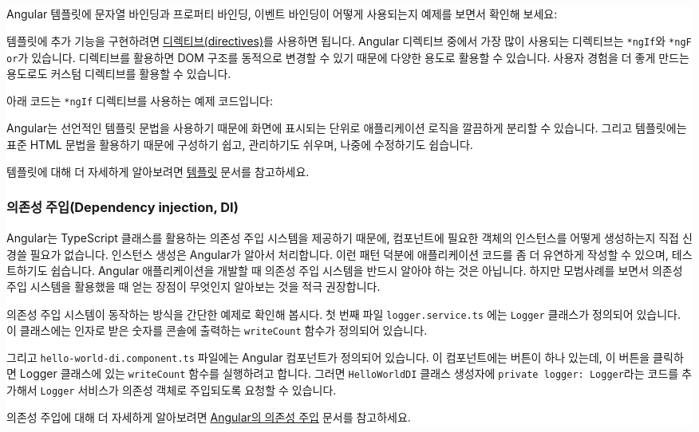 Angular 템플릿에 문자열 바인딩과 프로퍼티 바인딩, 이벤트 바인딩이 어떻게 사용되는지 예제를 보면서 확인해 보세요:

<code-tabs linenums="true">
    <code-pane header="hello-world-bindings.component.ts" path="what-is-angular/src/app/hello-world-bindings/hello-world-bindings.component.ts"></code-pane>
    <code-pane header="hello-world-bindings.component.html" path="what-is-angular/src/app/hello-world-bindings/hello-world-bindings.component.html"></code-pane>
</code-tabs>

템플릿에 추가 기능을 구현하려면 [디렉티브(directives)](guide/built-in-directives)를 사용하면 됩니다.
Angular 디렉티브 중에서 가장 많이 사용되는 디렉티브는 `*ngIf`와 `*ngFor`가 있습니다.
디렉티브를 활용하면 DOM 구조를 동적으로 변경할 수 있기 때문에 다양한 용도로 활용할 수 있습니다.
사용자 경험을 더 좋게 만드는 용도로도 커스텀 디렉티브를 활용할 수 있습니다.

아래 코드는 `*ngIf` 디렉티브를 사용하는 예제 코드입니다:

<code-tabs linenums="true">
  <code-pane header="hello-world-ngif.component.ts" path="what-is-angular/src/app/hello-world-ngif/hello-world-ngif.component.ts"></code-pane>
  <code-pane header="hello-world-ngif.component.html" path="what-is-angular/src/app/hello-world-ngif/hello-world-ngif.component.html"></code-pane>
</code-tabs>

Angular는 선언적인 템플릿 문법을 사용하기 때문에 화면에 표시되는 단위로 애플리케이션 로직을 깔끔하게 분리할 수 있습니다.
그리고 템플릿에는 표준 HTML 문법을 활용하기 때문에 구성하기 쉽고, 관리하기도 쉬우며, 나중에 수정하기도 쉽습니다.

템플릿에 대해 더 자세하게 알아보려면 [템플릿](guide/template-syntax) 문서를 참고하세요.


<a id="di"></a>


### 의존성 주입(Dependency injection, DI)


Angular는 TypeScript 클래스를 활용하는 의존성 주입 시스템을 제공하기 때문에, 컴포넌트에 필요한 객체의 인스턴스를 어떻게 생성하는지 직접 신경쓸 필요가 없습니다.
인스턴스 생성은 Angular가 알아서 처리합니다.
이런 패턴 덕분에 애플리케이션 코드를 좀 더 유연하게 작성할 수 있으며, 테스트하기도 쉽습니다.
Angular 애플리케이션을 개발할 때 의존성 주입 시스템을 반드시 알아야 하는 것은 아닙니다.
하지만 모범사례를 보면서 의존성 주입 시스템을 활용했을 때 얻는 장점이 무엇인지 알아보는 것을 적극 권장합니다.

의존성 주입 시스템이 동작하는 방식을 간단한 예제로 확인해 봅시다.
첫 번째 파일 `logger.service.ts` 에는 `Logger` 클래스가 정의되어 있습니다.
이 클래스에는 인자로 받은 숫자를 콘솔에 출력하는 `writeCount` 함수가 정의되어 있습니다.

<code-example format="typescript" language="typescript" path="what-is-angular/src/app/logger.service.ts"></code-example>

그리고 `hello-world-di.component.ts` 파일에는 Angular 컴포넌트가 정의되어 있습니다.
이 컴포넌트에는 버튼이 하나 있는데, 이 버튼을 클릭하면 Logger 클래스에 있는 `writeCount` 함수를 실행하려고 합니다.
그러면 `HelloWorldDI` 클래스 생성자에 `private logger: Logger`라는 코드를 추가해서 `Logger` 서비스가 의존성 객체로 주입되도록 요청할 수 있습니다.

<code-example format="typescript" language="typescript" path="what-is-angular/src/app/hello-world-di/hello-world-di.component.ts"></code-example>

의존성 주입에 대해 더 자세하게 알아보려면 [Angular의 의존성 주입](guide/dependency-injection) 문서를 참고하세요.
